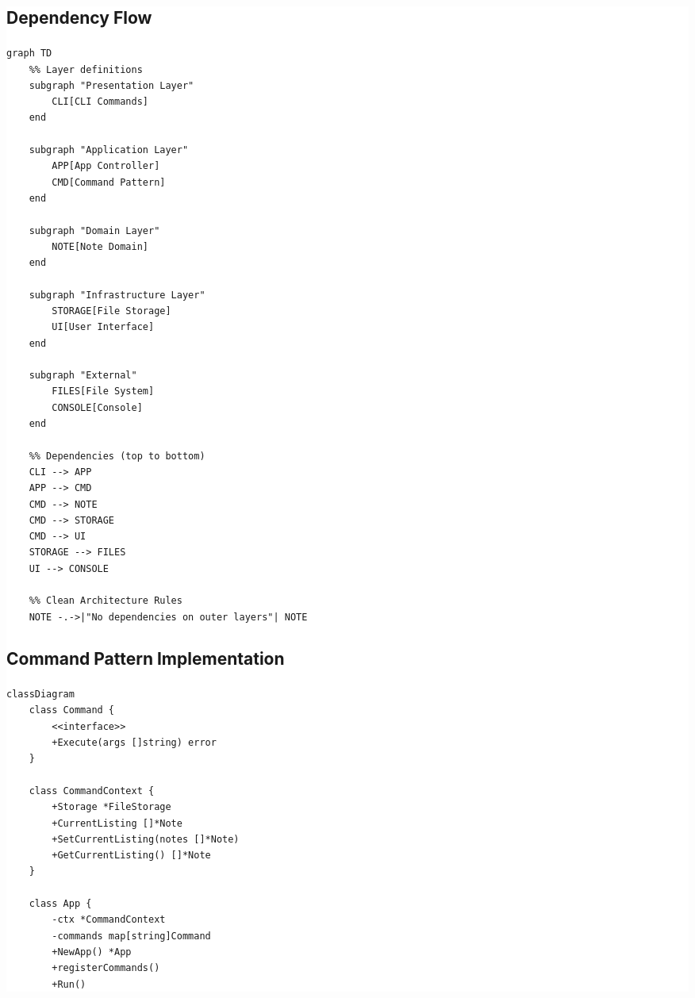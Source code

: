 ## Dependency Flow

```mermaid
graph TD
    %% Layer definitions
    subgraph "Presentation Layer"
        CLI[CLI Commands]
    end
    
    subgraph "Application Layer"
        APP[App Controller]
        CMD[Command Pattern]
    end
    
    subgraph "Domain Layer"
        NOTE[Note Domain]
    end
    
    subgraph "Infrastructure Layer"
        STORAGE[File Storage]
        UI[User Interface]
    end
    
    subgraph "External"
        FILES[File System]
        CONSOLE[Console]
    end
    
    %% Dependencies (top to bottom)
    CLI --> APP
    APP --> CMD
    CMD --> NOTE
    CMD --> STORAGE
    CMD --> UI
    STORAGE --> FILES
    UI --> CONSOLE
    
    %% Clean Architecture Rules
    NOTE -.->|"No dependencies on outer layers"| NOTE
```

## Command Pattern Implementation

```mermaid
classDiagram
    class Command {
        <<interface>>
        +Execute(args []string) error
    }
    
    class CommandContext {
        +Storage *FileStorage
        +CurrentListing []*Note
        +SetCurrentListing(notes []*Note)
        +GetCurrentListing() []*Note
    }
    
    class App {
        -ctx *CommandContext
        -commands map[string]Command
        +NewApp() *App
        +registerCommands()
        +Run()
```